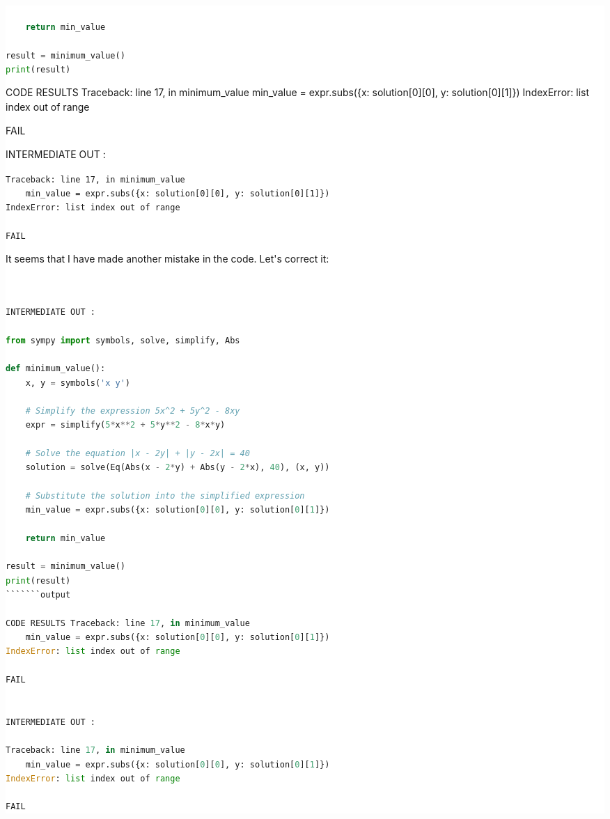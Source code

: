```python

    return min_value

result = minimum_value()
print(result)
```

CODE RESULTS Traceback: line 17, in minimum_value
    min_value = expr.subs({x: solution[0][0], y: solution[0][1]})
IndexError: list index out of range

FAIL


INTERMEDIATE OUT :
```output
Traceback: line 17, in minimum_value
    min_value = expr.subs({x: solution[0][0], y: solution[0][1]})
IndexError: list index out of range

FAIL

```

It seems that I have made another mistake in the code. Let's correct it:

```python


INTERMEDIATE OUT :

from sympy import symbols, solve, simplify, Abs

def minimum_value():
    x, y = symbols('x y')

    # Simplify the expression 5x^2 + 5y^2 - 8xy
    expr = simplify(5*x**2 + 5*y**2 - 8*x*y)

    # Solve the equation |x - 2y| + |y - 2x| = 40
    solution = solve(Eq(Abs(x - 2*y) + Abs(y - 2*x), 40), (x, y))

    # Substitute the solution into the simplified expression
    min_value = expr.subs({x: solution[0][0], y: solution[0][1]})

    return min_value

result = minimum_value()
print(result)
```````output

CODE RESULTS Traceback: line 17, in minimum_value
    min_value = expr.subs({x: solution[0][0], y: solution[0][1]})
IndexError: list index out of range

FAIL


INTERMEDIATE OUT :

Traceback: line 17, in minimum_value
    min_value = expr.subs({x: solution[0][0], y: solution[0][1]})
IndexError: list index out of range

FAIL

```
